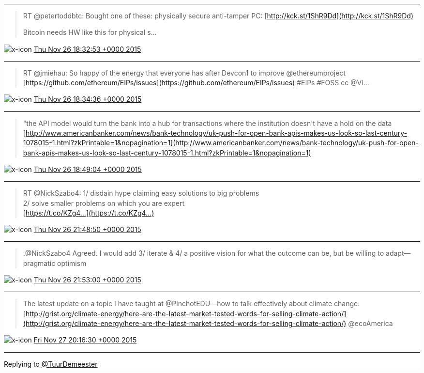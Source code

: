 ----

> RT @petertoddbtc: Bought one of these: physically secure anti-tamper PC: [http://kck.st/1ShR9Dd](http://kck.st/1ShR9Dd)  
>   
> Bitcoin needs HW like this for physical s…

<img src="{{ site.url }}{{ site.baseurl }}/assets/images/media/tweet.ico" alt="x-icon" width="30" /> [Thu Nov 26 18:32:53 +0000 2015](https://twitter.com/ChristopherA/status/669946945234841600)

----

> RT @jmiehau: So happy of the energy that everyone has after Devcon1 to improve @ethereumproject  [https://github.com/ethereum/EIPs/issues](https://github.com/ethereum/EIPs/issues) #EIPs #FOSS cc @Vi…

<img src="{{ site.url }}{{ site.baseurl }}/assets/images/media/tweet.ico" alt="x-icon" width="30" /> [Thu Nov 26 18:34:36 +0000 2015](https://twitter.com/ChristopherA/status/669947377311051776)

----

> "the API model would turn the bank into a hub for transactions where the institution doesn't have a hold on the data [http://www.americanbanker.com/news/bank-technology/uk-push-for-open-bank-apis-makes-us-look-so-last-century-1078015-1.html?zkPrintable=1&nopagination=1](http://www.americanbanker.com/news/bank-technology/uk-push-for-open-bank-apis-makes-us-look-so-last-century-1078015-1.html?zkPrintable=1&nopagination=1)

<img src="{{ site.url }}{{ site.baseurl }}/assets/images/media/tweet.ico" alt="x-icon" width="30" /> [Thu Nov 26 18:49:04 +0000 2015](https://twitter.com/ChristopherA/status/669951017304199169)

----

> RT @NickSzabo4: 1/ disdain hype claiming easy solutions to big problems  
> 2/ solve smaller problems on which you are expert  
> [https://t.co/KZg4…](https://t.co/KZg4…)

<img src="{{ site.url }}{{ site.baseurl }}/assets/images/media/tweet.ico" alt="x-icon" width="30" /> [Thu Nov 26 21:48:50 +0000 2015](https://twitter.com/ChristopherA/status/669996259634098176)

----



> .@NickSzabo4 Agreed. I would add 3/ iterate &amp; 4/ a positive vision for what the outcome can be, but be willing to adapt—pragmatic optimism

<img src="{{ site.url }}{{ site.baseurl }}/assets/images/media/tweet.ico" alt="x-icon" width="30" /> [Thu Nov 26 21:53:00 +0000 2015](https://twitter.com/ChristopherA/status/669997305802559488)

----

> The latest update on a topic I have taught at @PinchotEDU—how to talk effectively about climate change: [http://grist.org/climate-energy/here-are-the-latest-market-tested-words-for-selling-climate-action/](http://grist.org/climate-energy/here-are-the-latest-market-tested-words-for-selling-climate-action/) @ecoAmerica

<img src="{{ site.url }}{{ site.baseurl }}/assets/images/media/tweet.ico" alt="x-icon" width="30" /> [Fri Nov 27 20:16:30 +0000 2015](https://twitter.com/ChristopherA/status/670335411147767808)

----

Replying to [@TuurDemeester](https://twitter.com/TuurDemeester/status/670334636359180288)
